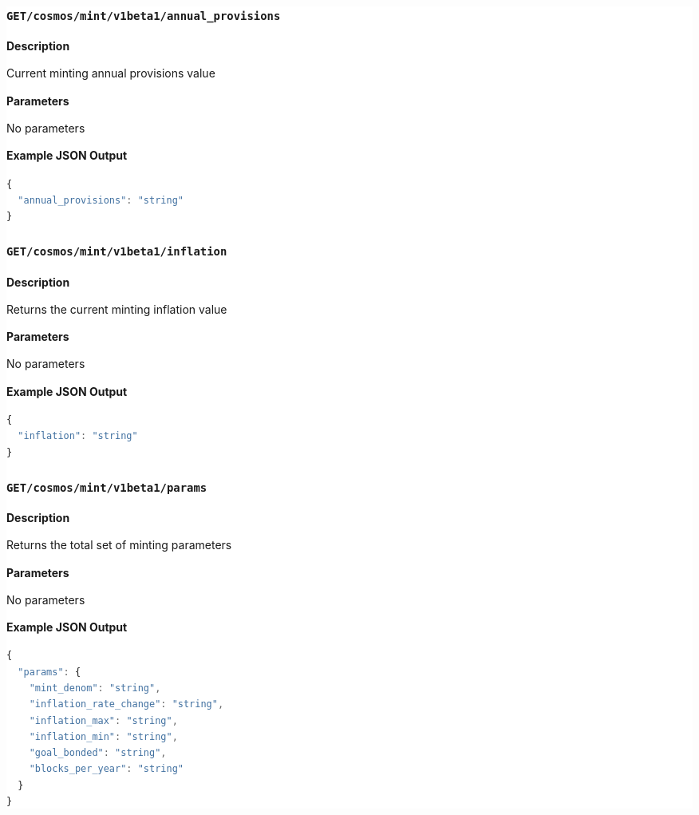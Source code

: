 ### **`GET/cosmos/mint/v1beta1/annual_provisions`**

**Description**

Current minting annual provisions value

**Parameters**

No parameters

**Example JSON Output**

```javascript
{
  "annual_provisions": "string"
}
```

### **`GET/cosmos/mint/v1beta1/inflation`**

**Description**

Returns the current minting inflation value

**Parameters**

No parameters

**Example JSON Output**

```javascript
{
  "inflation": "string"
}
```

### **`GET/cosmos/mint/v1beta1/params`**

**Description**

Returns the total set of minting parameters

**Parameters**

No parameters

**Example JSON Output**

```javascript
{
  "params": {
    "mint_denom": "string",
    "inflation_rate_change": "string",
    "inflation_max": "string",
    "inflation_min": "string",
    "goal_bonded": "string",
    "blocks_per_year": "string"
  }
}
```
